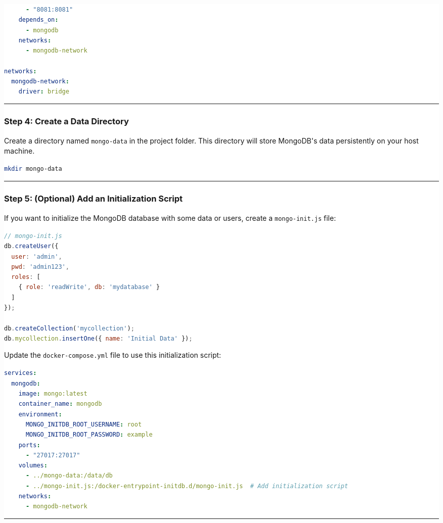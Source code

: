 ```yaml
      - "8081:8081"
    depends_on:
      - mongodb
    networks:
      - mongodb-network

networks:
  mongodb-network:
    driver: bridge
```

---

### **Step 4: Create a Data Directory**
Create a directory named `mongo-data` in the project folder. This directory will store MongoDB's data persistently on your host machine.

```bash
mkdir mongo-data
```

---

### **Step 5: (Optional) Add an Initialization Script**
If you want to initialize the MongoDB database with some data or users, create a `mongo-init.js` file:

```javascript
// mongo-init.js
db.createUser({
  user: 'admin',
  pwd: 'admin123',
  roles: [
    { role: 'readWrite', db: 'mydatabase' }
  ]
});

db.createCollection('mycollection');
db.mycollection.insertOne({ name: 'Initial Data' });
```

Update the `docker-compose.yml` file to use this initialization script:

```yaml
services:
  mongodb:
    image: mongo:latest
    container_name: mongodb
    environment:
      MONGO_INITDB_ROOT_USERNAME: root
      MONGO_INITDB_ROOT_PASSWORD: example
    ports:
      - "27017:27017"
    volumes:
      - ../mongo-data:/data/db
      - ../mongo-init.js:/docker-entrypoint-initdb.d/mongo-init.js  # Add initialization script
    networks:
      - mongodb-network
```

---